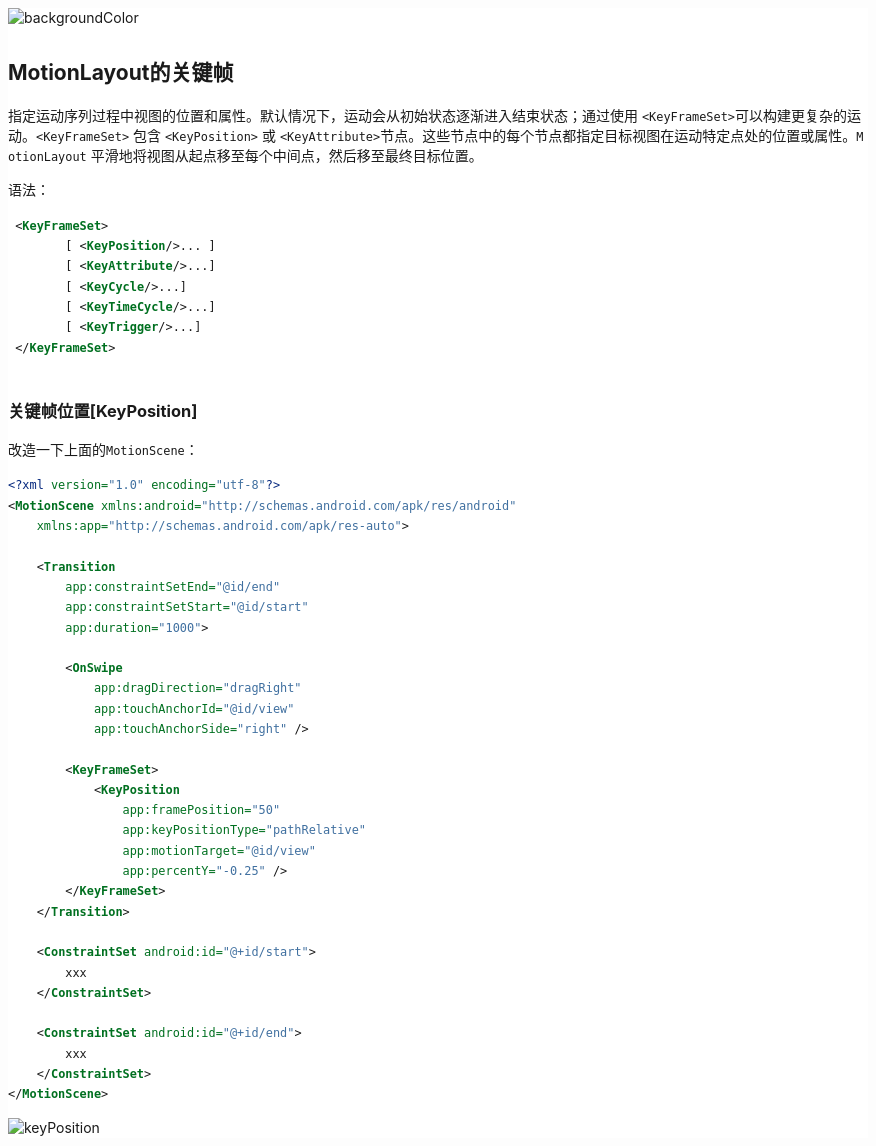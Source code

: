 ![backgroundColor](https://qfxl.oss-cn-shanghai.aliyuncs.com/images/motion_background_color.gif)


## MotionLayout的关键帧

指定运动序列过程中视图的位置和属性。默认情况下，运动会从初始状态逐渐进入结束状态；通过使用     `<KeyFrameSet>`可以构建更复杂的运动。`<KeyFrameSet>` 包含 `<KeyPosition>` 或 `<KeyAttribute>`节点。这些节点中的每个节点都指定目标视图在运动特定点处的位置或属性。`MotionLayout` 平滑地将视图从起点移至每个中间点，然后移至最终目标位置。

语法：

```xml
 <KeyFrameSet>
        [ <KeyPosition/>... ]
        [ <KeyAttribute/>...]
        [ <KeyCycle/>...]
        [ <KeyTimeCycle/>...]
        [ <KeyTrigger/>...]
 </KeyFrameSet>
    
```
### 关键帧位置[KeyPosition]

改造一下上面的`MotionScene`：
```xml
<?xml version="1.0" encoding="utf-8"?>
<MotionScene xmlns:android="http://schemas.android.com/apk/res/android"
    xmlns:app="http://schemas.android.com/apk/res-auto">

    <Transition
        app:constraintSetEnd="@id/end"
        app:constraintSetStart="@id/start"
        app:duration="1000">

        <OnSwipe
            app:dragDirection="dragRight"
            app:touchAnchorId="@id/view"
            app:touchAnchorSide="right" />

        <KeyFrameSet>
            <KeyPosition
                app:framePosition="50"
                app:keyPositionType="pathRelative"
                app:motionTarget="@id/view"
                app:percentY="-0.25" />
        </KeyFrameSet>
    </Transition>

    <ConstraintSet android:id="@+id/start">
        xxx
    </ConstraintSet>

    <ConstraintSet android:id="@+id/end">
        xxx
    </ConstraintSet>
</MotionScene>
```
![keyPosition](https://qfxl.oss-cn-shanghai.aliyuncs.com/images/motion_keyposition.gif)
